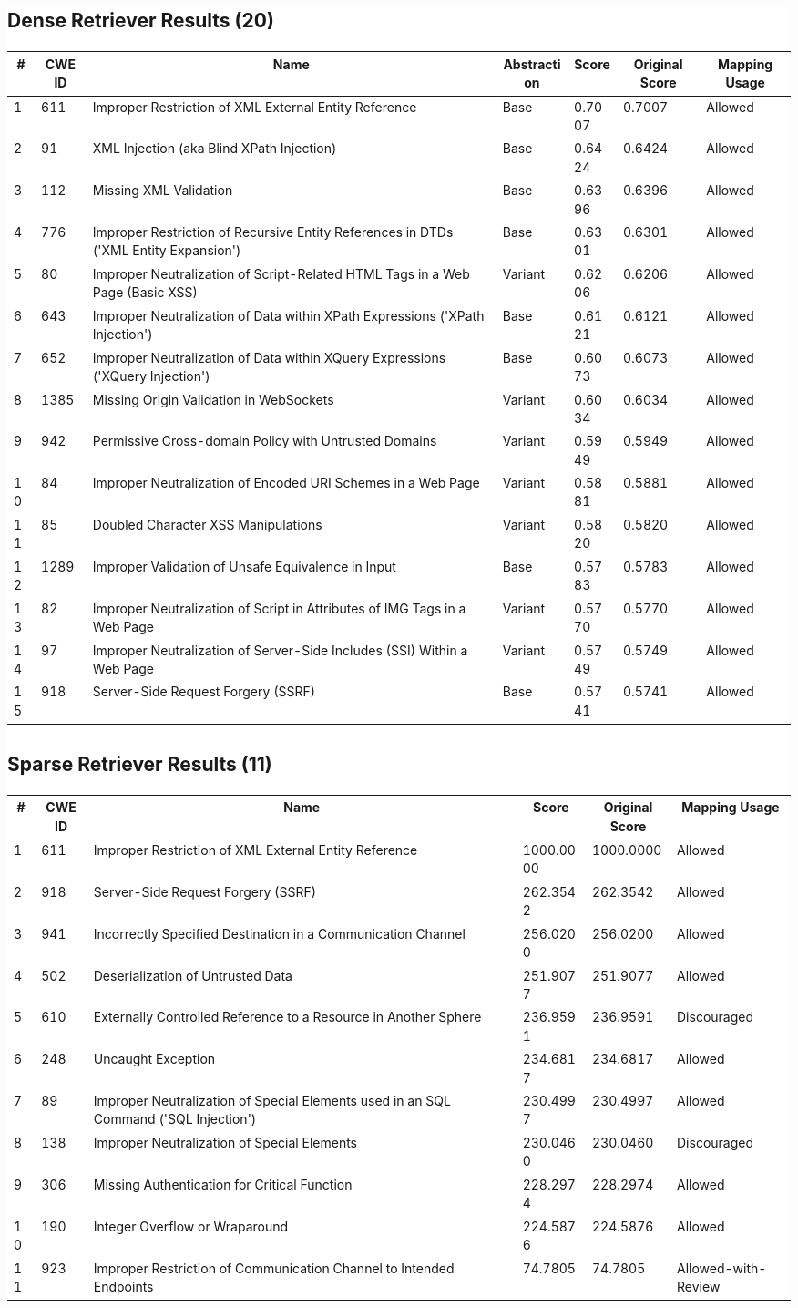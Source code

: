 ## Dense Retriever Results (20)
| # | CWE ID | Name | Abstraction | Score | Original Score | Mapping Usage |
|---|--------|------|-------------|-------|----------------|---------------|
| 1 | 611 | Improper Restriction of XML External Entity Reference | Base | 0.7007 | 0.7007 | Allowed |
| 2 | 91 | XML Injection (aka Blind XPath Injection) | Base | 0.6424 | 0.6424 | Allowed |
| 3 | 112 | Missing XML Validation | Base | 0.6396 | 0.6396 | Allowed |
| 4 | 776 | Improper Restriction of Recursive Entity References in DTDs ('XML Entity Expansion') | Base | 0.6301 | 0.6301 | Allowed |
| 5 | 80 | Improper Neutralization of Script-Related HTML Tags in a Web Page (Basic XSS) | Variant | 0.6206 | 0.6206 | Allowed |
| 6 | 643 | Improper Neutralization of Data within XPath Expressions ('XPath Injection') | Base | 0.6121 | 0.6121 | Allowed |
| 7 | 652 | Improper Neutralization of Data within XQuery Expressions ('XQuery Injection') | Base | 0.6073 | 0.6073 | Allowed |
| 8 | 1385 | Missing Origin Validation in WebSockets | Variant | 0.6034 | 0.6034 | Allowed |
| 9 | 942 | Permissive Cross-domain Policy with Untrusted Domains | Variant | 0.5949 | 0.5949 | Allowed |
| 10 | 84 | Improper Neutralization of Encoded URI Schemes in a Web Page | Variant | 0.5881 | 0.5881 | Allowed |
| 11 | 85 | Doubled Character XSS Manipulations | Variant | 0.5820 | 0.5820 | Allowed |
| 12 | 1289 | Improper Validation of Unsafe Equivalence in Input | Base | 0.5783 | 0.5783 | Allowed |
| 13 | 82 | Improper Neutralization of Script in Attributes of IMG Tags in a Web Page | Variant | 0.5770 | 0.5770 | Allowed |
| 14 | 97 | Improper Neutralization of Server-Side Includes (SSI) Within a Web Page | Variant | 0.5749 | 0.5749 | Allowed |
| 15 | 918 | Server-Side Request Forgery (SSRF) | Base | 0.5741 | 0.5741 | Allowed |

## Sparse Retriever Results (11)
| # | CWE ID | Name | Score | Original Score | Mapping Usage |
|---|--------|------|-------|---------------|---------------|
| 1 | 611 | Improper Restriction of XML External Entity Reference | 1000.0000 | 1000.0000 | Allowed |
| 2 | 918 | Server-Side Request Forgery (SSRF) | 262.3542 | 262.3542 | Allowed |
| 3 | 941 | Incorrectly Specified Destination in a Communication Channel | 256.0200 | 256.0200 | Allowed |
| 4 | 502 | Deserialization of Untrusted Data | 251.9077 | 251.9077 | Allowed |
| 5 | 610 | Externally Controlled Reference to a Resource in Another Sphere | 236.9591 | 236.9591 | Discouraged |
| 6 | 248 | Uncaught Exception | 234.6817 | 234.6817 | Allowed |
| 7 | 89 | Improper Neutralization of Special Elements used in an SQL Command ('SQL Injection') | 230.4997 | 230.4997 | Allowed |
| 8 | 138 | Improper Neutralization of Special Elements | 230.0460 | 230.0460 | Discouraged |
| 9 | 306 | Missing Authentication for Critical Function | 228.2974 | 228.2974 | Allowed |
| 10 | 190 | Integer Overflow or Wraparound | 224.5876 | 224.5876 | Allowed |
| 11 | 923 | Improper Restriction of Communication Channel to Intended Endpoints | 74.7805 | 74.7805 | Allowed-with-Review |
